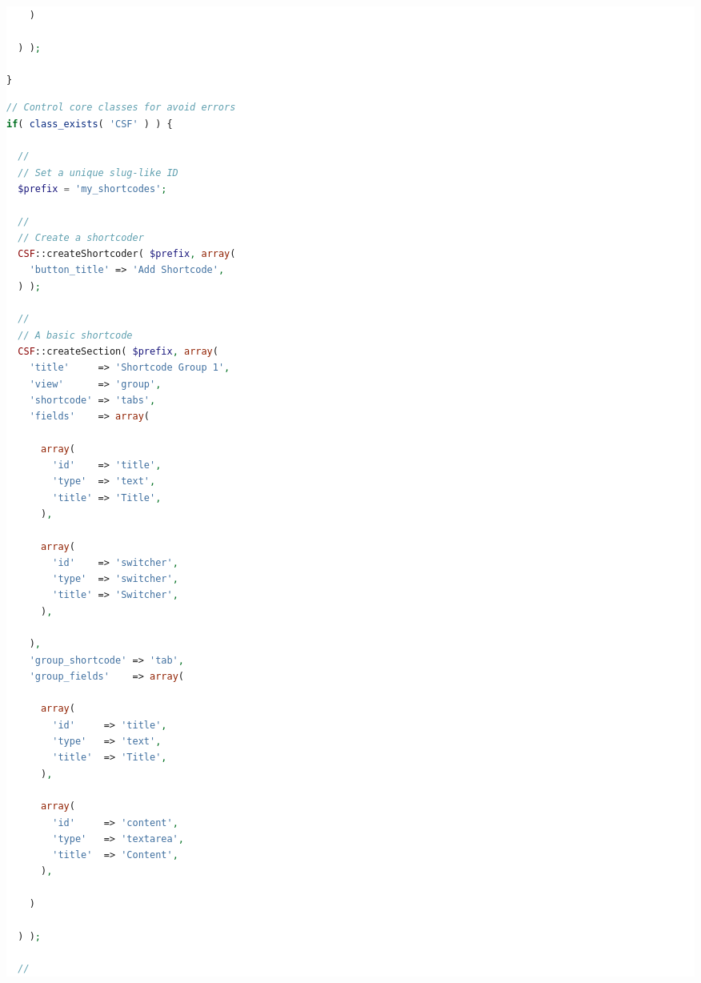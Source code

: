```php
    )

  ) );

}
```
</div>
<div class="csf-tab-content">

```php
// Control core classes for avoid errors
if( class_exists( 'CSF' ) ) {

  //
  // Set a unique slug-like ID
  $prefix = 'my_shortcodes';

  //
  // Create a shortcoder
  CSF::createShortcoder( $prefix, array(
    'button_title' => 'Add Shortcode',
  ) );

  //
  // A basic shortcode
  CSF::createSection( $prefix, array(
    'title'     => 'Shortcode Group 1',
    'view'      => 'group',
    'shortcode' => 'tabs',
    'fields'    => array(

      array(
        'id'    => 'title',
        'type'  => 'text',
        'title' => 'Title',
      ),

      array(
        'id'    => 'switcher',
        'type'  => 'switcher',
        'title' => 'Switcher',
      ),

    ),
    'group_shortcode' => 'tab',
    'group_fields'    => array(

      array(
        'id'     => 'title',
        'type'   => 'text',
        'title'  => 'Title',
      ),

      array(
        'id'     => 'content',
        'type'   => 'textarea',
        'title'  => 'Content',
      ),

    )

  ) );

  //
```